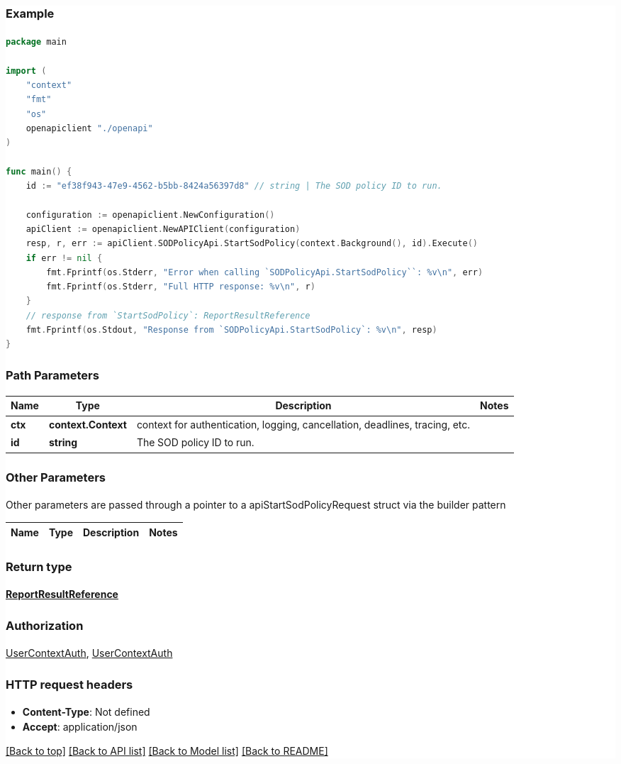 ### Example

```go
package main

import (
    "context"
    "fmt"
    "os"
    openapiclient "./openapi"
)

func main() {
    id := "ef38f943-47e9-4562-b5bb-8424a56397d8" // string | The SOD policy ID to run.

    configuration := openapiclient.NewConfiguration()
    apiClient := openapiclient.NewAPIClient(configuration)
    resp, r, err := apiClient.SODPolicyApi.StartSodPolicy(context.Background(), id).Execute()
    if err != nil {
        fmt.Fprintf(os.Stderr, "Error when calling `SODPolicyApi.StartSodPolicy``: %v\n", err)
        fmt.Fprintf(os.Stderr, "Full HTTP response: %v\n", r)
    }
    // response from `StartSodPolicy`: ReportResultReference
    fmt.Fprintf(os.Stdout, "Response from `SODPolicyApi.StartSodPolicy`: %v\n", resp)
}
```

### Path Parameters


Name | Type | Description  | Notes
------------- | ------------- | ------------- | -------------
**ctx** | **context.Context** | context for authentication, logging, cancellation, deadlines, tracing, etc.
**id** | **string** | The SOD policy ID to run. | 

### Other Parameters

Other parameters are passed through a pointer to a apiStartSodPolicyRequest struct via the builder pattern


Name | Type | Description  | Notes
------------- | ------------- | ------------- | -------------


### Return type

[**ReportResultReference**](ReportResultReference.md)

### Authorization

[UserContextAuth](../README.md#UserContextAuth), [UserContextAuth](../README.md#UserContextAuth)

### HTTP request headers

- **Content-Type**: Not defined
- **Accept**: application/json

[[Back to top]](#) [[Back to API list]](../README.md#documentation-for-api-endpoints)
[[Back to Model list]](../README.md#documentation-for-models)
[[Back to README]](../README.md)

